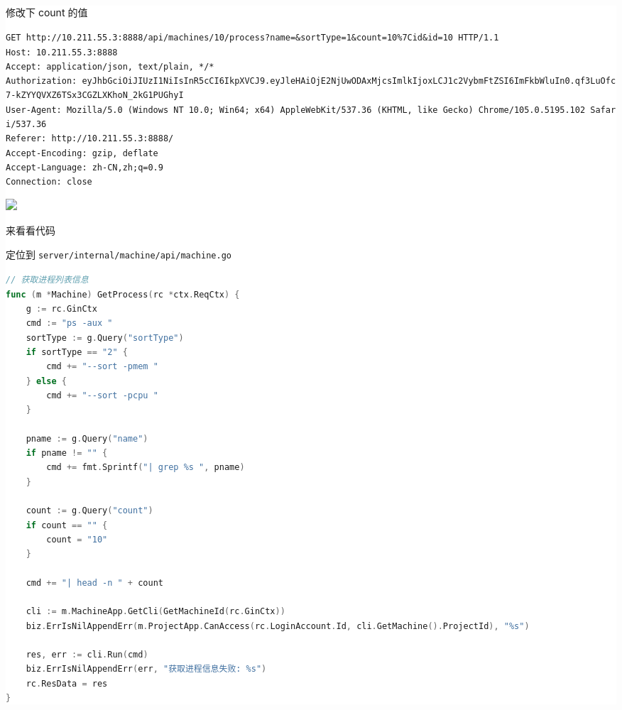 修改下 count 的值

```
GET http://10.211.55.3:8888/api/machines/10/process?name=&sortType=1&count=10%7Cid&id=10 HTTP/1.1
Host: 10.211.55.3:8888
Accept: application/json, text/plain, */*
Authorization: eyJhbGciOiJIUzI1NiIsInR5cCI6IkpXVCJ9.eyJleHAiOjE2NjUwODAxMjcsImlkIjoxLCJ1c2VybmFtZSI6ImFkbWluIn0.qf3LuOfc7-kZYYQVXZ6TSx3CGZLXKhoN_2kG1PUGhyI
User-Agent: Mozilla/5.0 (Windows NT 10.0; Win64; x64) AppleWebKit/537.36 (KHTML, like Gecko) Chrome/105.0.5195.102 Safari/537.36
Referer: http://10.211.55.3:8888/
Accept-Encoding: gzip, deflate
Accept-Language: zh-CN,zh;q=0.9
Connection: close
```

![](../../img/mayfly-go-case/Untitled%204.png)

来看看代码

定位到 `server/internal/machine/api/machine.go`

```go
// 获取进程列表信息
func (m *Machine) GetProcess(rc *ctx.ReqCtx) {
	g := rc.GinCtx
	cmd := "ps -aux "
	sortType := g.Query("sortType")
	if sortType == "2" {
		cmd += "--sort -pmem "
	} else {
		cmd += "--sort -pcpu "
	}

	pname := g.Query("name")
	if pname != "" {
		cmd += fmt.Sprintf("| grep %s ", pname)
	}

	count := g.Query("count")
	if count == "" {
		count = "10"
	}

	cmd += "| head -n " + count

	cli := m.MachineApp.GetCli(GetMachineId(rc.GinCtx))
	biz.ErrIsNilAppendErr(m.ProjectApp.CanAccess(rc.LoginAccount.Id, cli.GetMachine().ProjectId), "%s")

	res, err := cli.Run(cmd)
	biz.ErrIsNilAppendErr(err, "获取进程信息失败: %s")
	rc.ResData = res
}
```
